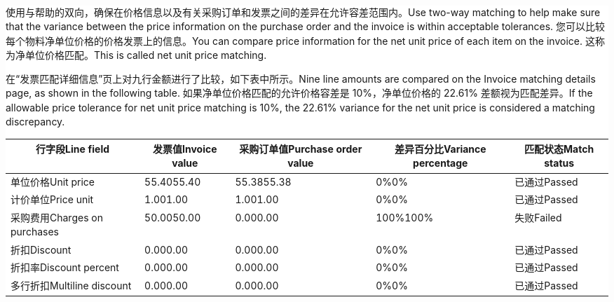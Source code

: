 <span data-ttu-id="8d4eb-258">使用与帮助的双向，确保在价格信息以及有关采购订单和发票之间的差异在允许容差范围内。</span><span class="sxs-lookup"><span data-stu-id="8d4eb-258">Use two-way matching to help make sure that the variance between the price information on the purchase order and the invoice is within acceptable tolerances.</span></span> <span data-ttu-id="8d4eb-259">您可以比较每个物料净单位价格的价格发票上的信息。</span><span class="sxs-lookup"><span data-stu-id="8d4eb-259">You can compare price information for the net unit price of each item on the invoice.</span></span> <span data-ttu-id="8d4eb-260">这称为净单位价格匹配。</span><span class="sxs-lookup"><span data-stu-id="8d4eb-260">This is called net unit price matching.</span></span> 

<span data-ttu-id="8d4eb-261">在“发票匹配详细信息”页上对九行金额进行了比较，如下表中所示。</span><span class="sxs-lookup"><span data-stu-id="8d4eb-261">Nine line amounts are compared on the Invoice matching details page, as shown in the following table.</span></span> <span data-ttu-id="8d4eb-262">如果净单位价格匹配的允许价格容差是 10%，净单位价格的 22.61% 差额视为匹配差异。</span><span class="sxs-lookup"><span data-stu-id="8d4eb-262">If the allowable price tolerance for net unit price matching is 10%, the 22.61% variance for the net unit price is considered a matching discrepancy.</span></span>

| <span data-ttu-id="8d4eb-263">行字段</span><span class="sxs-lookup"><span data-stu-id="8d4eb-263">Line field</span></span>                    | <span data-ttu-id="8d4eb-264">发票值</span><span class="sxs-lookup"><span data-stu-id="8d4eb-264">Invoice value</span></span> | <span data-ttu-id="8d4eb-265">采购订单值</span><span class="sxs-lookup"><span data-stu-id="8d4eb-265">Purchase order value</span></span> | <span data-ttu-id="8d4eb-266">差异百分比</span><span class="sxs-lookup"><span data-stu-id="8d4eb-266">Variance percentage</span></span> | <span data-ttu-id="8d4eb-267">匹配状态</span><span class="sxs-lookup"><span data-stu-id="8d4eb-267">Match status</span></span> |
|-------------------------------|---------------|----------------------|---------------------|--------------|
| <span data-ttu-id="8d4eb-268">单位价格</span><span class="sxs-lookup"><span data-stu-id="8d4eb-268">Unit price</span></span>                    | <span data-ttu-id="8d4eb-269">55.40</span><span class="sxs-lookup"><span data-stu-id="8d4eb-269">55.40</span></span>         | <span data-ttu-id="8d4eb-270">55.38</span><span class="sxs-lookup"><span data-stu-id="8d4eb-270">55.38</span></span>                | <span data-ttu-id="8d4eb-271">0%</span><span class="sxs-lookup"><span data-stu-id="8d4eb-271">0%</span></span>                  | <span data-ttu-id="8d4eb-272">已通过</span><span class="sxs-lookup"><span data-stu-id="8d4eb-272">Passed</span></span>       |
| <span data-ttu-id="8d4eb-273">计价单位</span><span class="sxs-lookup"><span data-stu-id="8d4eb-273">Price unit</span></span>                    | <span data-ttu-id="8d4eb-274">1.00</span><span class="sxs-lookup"><span data-stu-id="8d4eb-274">1.00</span></span>          | <span data-ttu-id="8d4eb-275">1.00</span><span class="sxs-lookup"><span data-stu-id="8d4eb-275">1.00</span></span>                 | <span data-ttu-id="8d4eb-276">0%</span><span class="sxs-lookup"><span data-stu-id="8d4eb-276">0%</span></span>                  | <span data-ttu-id="8d4eb-277">已通过</span><span class="sxs-lookup"><span data-stu-id="8d4eb-277">Passed</span></span>       |
| <span data-ttu-id="8d4eb-278">采购费用</span><span class="sxs-lookup"><span data-stu-id="8d4eb-278">Charges on purchases</span></span>          | <span data-ttu-id="8d4eb-279">50.00</span><span class="sxs-lookup"><span data-stu-id="8d4eb-279">50.00</span></span>         | <span data-ttu-id="8d4eb-280">0.00</span><span class="sxs-lookup"><span data-stu-id="8d4eb-280">0.00</span></span>                 | <span data-ttu-id="8d4eb-281">100%</span><span class="sxs-lookup"><span data-stu-id="8d4eb-281">100%</span></span>                | <span data-ttu-id="8d4eb-282">失败</span><span class="sxs-lookup"><span data-stu-id="8d4eb-282">Failed</span></span>       |
| <span data-ttu-id="8d4eb-283">折扣</span><span class="sxs-lookup"><span data-stu-id="8d4eb-283">Discount</span></span>                      | <span data-ttu-id="8d4eb-284">0.00</span><span class="sxs-lookup"><span data-stu-id="8d4eb-284">0.00</span></span>          | <span data-ttu-id="8d4eb-285">0.00</span><span class="sxs-lookup"><span data-stu-id="8d4eb-285">0.00</span></span>                 | <span data-ttu-id="8d4eb-286">0%</span><span class="sxs-lookup"><span data-stu-id="8d4eb-286">0%</span></span>                  | <span data-ttu-id="8d4eb-287">已通过</span><span class="sxs-lookup"><span data-stu-id="8d4eb-287">Passed</span></span>       |
| <span data-ttu-id="8d4eb-288">折扣率</span><span class="sxs-lookup"><span data-stu-id="8d4eb-288">Discount percent</span></span>              | <span data-ttu-id="8d4eb-289">0.00</span><span class="sxs-lookup"><span data-stu-id="8d4eb-289">0.00</span></span>          | <span data-ttu-id="8d4eb-290">0.00</span><span class="sxs-lookup"><span data-stu-id="8d4eb-290">0.00</span></span>                 | <span data-ttu-id="8d4eb-291">0%</span><span class="sxs-lookup"><span data-stu-id="8d4eb-291">0%</span></span>                  | <span data-ttu-id="8d4eb-292">已通过</span><span class="sxs-lookup"><span data-stu-id="8d4eb-292">Passed</span></span>       |
| <span data-ttu-id="8d4eb-293">多行折扣</span><span class="sxs-lookup"><span data-stu-id="8d4eb-293">Multiline discount</span></span>            | <span data-ttu-id="8d4eb-294">0.00</span><span class="sxs-lookup"><span data-stu-id="8d4eb-294">0.00</span></span>          | <span data-ttu-id="8d4eb-295">0.00</span><span class="sxs-lookup"><span data-stu-id="8d4eb-295">0.00</span></span>                 | <span data-ttu-id="8d4eb-296">0%</span><span class="sxs-lookup"><span data-stu-id="8d4eb-296">0%</span></span>                  | <span data-ttu-id="8d4eb-297">已通过</span><span class="sxs-lookup"><span data-stu-id="8d4eb-297">Passed</span></span>       |